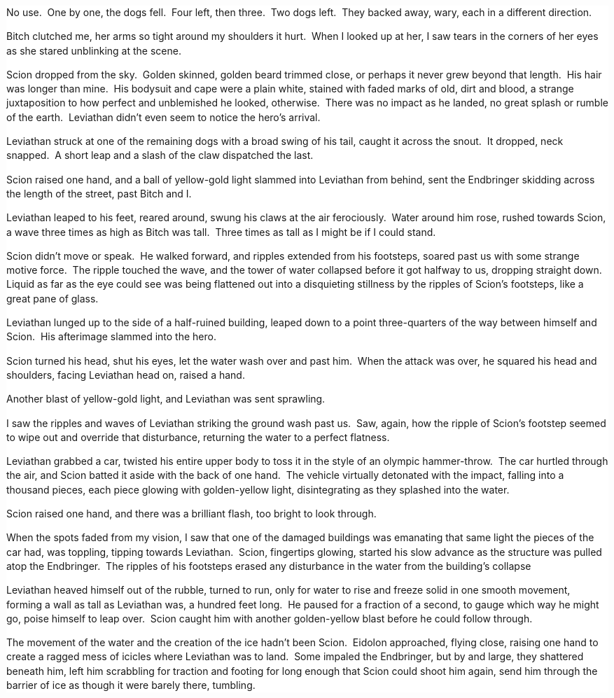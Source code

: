 No use.  One by one, the dogs fell.  Four left, then three.  Two dogs left.  They backed away, wary, each in a different direction.

Bitch clutched me, her arms so tight around my shoulders it hurt.  When I looked up at her, I saw tears in the corners of her eyes as she stared unblinking at the scene.

Scion dropped from the sky.  Golden skinned, golden beard trimmed close, or perhaps it never grew beyond that length.  His hair was longer than mine.  His bodysuit and cape were a plain white, stained with faded marks of old, dirt and blood, a strange juxtaposition to how perfect and unblemished he looked, otherwise.  There was no impact as he landed, no great splash or rumble of the earth.  Leviathan didn’t even seem to notice the hero’s arrival.

Leviathan struck at one of the remaining dogs with a broad swing of his tail, caught it across the snout.  It dropped, neck snapped.  A short leap and a slash of the claw dispatched the last.

Scion raised one hand, and a ball of yellow-gold light slammed into Leviathan from behind, sent the Endbringer skidding across the length of the street, past Bitch and I.

Leviathan leaped to his feet, reared around, swung his claws at the air ferociously.  Water around him rose, rushed towards Scion, a wave three times as high as Bitch was tall.  Three times as tall as I might be if I could stand.

Scion didn’t move or speak.  He walked forward, and ripples extended from his footsteps, soared past us with some strange motive force.  The ripple touched the wave, and the tower of water collapsed before it got halfway to us, dropping straight down.  Liquid as far as the eye could see was being flattened out into a disquieting stillness by the ripples of Scion’s footsteps, like a great pane of glass.

Leviathan lunged up to the side of a half-ruined building, leaped down to a point three-quarters of the way between himself and Scion.  His afterimage slammed into the hero.

Scion turned his head, shut his eyes, let the water wash over and past him.  When the attack was over, he squared his head and shoulders, facing Leviathan head on, raised a hand.

Another blast of yellow-gold light, and Leviathan was sent sprawling.

I saw the ripples and waves of Leviathan striking the ground wash past us.  Saw, again, how the ripple of Scion’s footstep seemed to wipe out and override that disturbance, returning the water to a perfect flatness.

Leviathan grabbed a car, twisted his entire upper body to toss it in the style of an olympic hammer-throw.  The car hurtled through the air, and Scion batted it aside with the back of one hand.  The vehicle virtually detonated with the impact, falling into a thousand pieces, each piece glowing with golden-yellow light, disintegrating as they splashed into the water.

Scion raised one hand, and there was a brilliant flash, too bright to look through.

When the spots faded from my vision, I saw that one of the damaged buildings was emanating that same light the pieces of the car had, was toppling, tipping towards Leviathan.  Scion, fingertips glowing, started his slow advance as the structure was pulled atop the Endbringer.  The ripples of his footsteps erased any disturbance in the water from the building’s collapse

Leviathan heaved himself out of the rubble, turned to run, only for water to rise and freeze solid in one smooth movement, forming a wall as tall as Leviathan was, a hundred feet long.  He paused for a fraction of a second, to gauge which way he might go, poise himself to leap over.  Scion caught him with another golden-yellow blast before he could follow through.

The movement of the water and the creation of the ice hadn’t been Scion.  Eidolon approached, flying close, raising one hand to create a ragged mess of icicles where Leviathan was to land.  Some impaled the Endbringer, but by and large, they shattered beneath him, left him scrabbling for traction and footing for long enough that Scion could shoot him again, send him through the barrier of ice as though it were barely there, tumbling.

